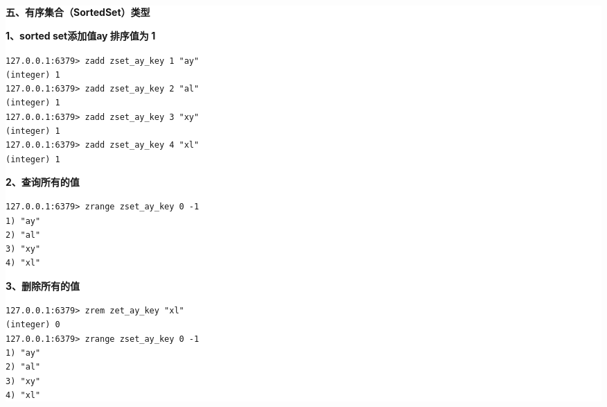 
**五、有序集合（**SortedSet**）类型**

**1、sorted set添加值ay 排序值为 1**

```
127.0.0.1:6379> zadd zset_ay_key 1 "ay"
(integer) 1
127.0.0.1:6379> zadd zset_ay_key 2 "al"
(integer) 1
127.0.0.1:6379> zadd zset_ay_key 3 "xy"
(integer) 1
127.0.0.1:6379> zadd zset_ay_key 4 "xl"
(integer) 1
```

**2、查询所有的值**

```
127.0.0.1:6379> zrange zset_ay_key 0 -1
1) "ay"
2) "al"
3) "xy"
4) "xl"
```

**3、删除所有的值**

```
127.0.0.1:6379> zrem zet_ay_key "xl"
(integer) 0
127.0.0.1:6379> zrange zset_ay_key 0 -1
1) "ay"
2) "al"
3) "xy"
4) "xl"
```



